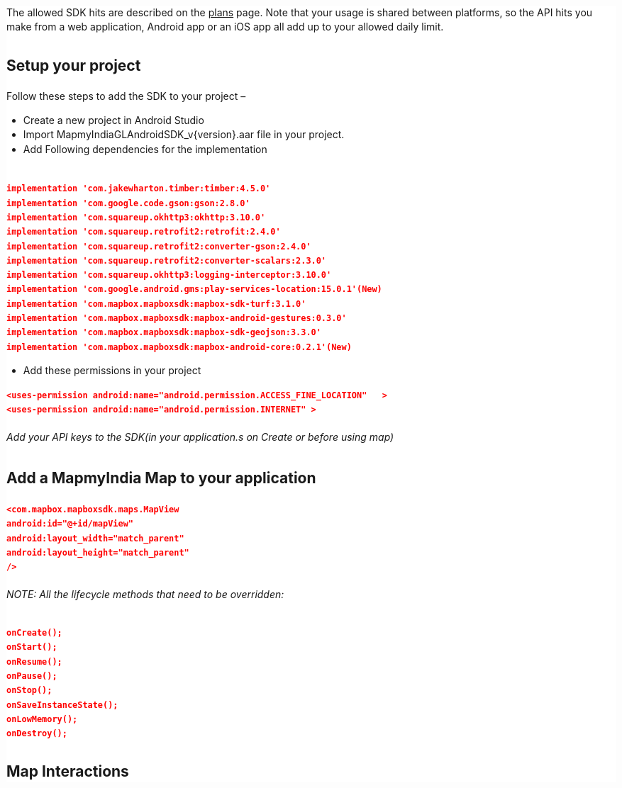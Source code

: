 The allowed SDK hits are described on the  [plans](http://www.mapmyindia.com/api/pricing)  page. Note that your usage is shared between platforms, so the API hits you make from a web application, Android app or an iOS app all add up to your allowed daily limit.

## Setup your project

Follow these steps to add the SDK to your project –

-   Create a new project in Android Studio
-   Import MapmyIndiaGLAndroidSDK_v{version}.aar file in your project.
-   Add Following dependencies for the implementation

```json
  
implementation 'com.jakewharton.timber:timber:4.5.0'
implementation 'com.google.code.gson:gson:2.8.0'
implementation 'com.squareup.okhttp3:okhttp:3.10.0'
implementation 'com.squareup.retrofit2:retrofit:2.4.0'
implementation 'com.squareup.retrofit2:converter-gson:2.4.0'
implementation 'com.squareup.retrofit2:converter-scalars:2.3.0'
implementation 'com.squareup.okhttp3:logging-interceptor:3.10.0'
implementation 'com.google.android.gms:play-services-location:15.0.1'(New)
implementation 'com.mapbox.mapboxsdk:mapbox-sdk-turf:3.1.0'
implementation 'com.mapbox.mapboxsdk:mapbox-android-gestures:0.3.0'
implementation 'com.mapbox.mapboxsdk:mapbox-sdk-geojson:3.3.0'
implementation 'com.mapbox.mapboxsdk:mapbox-android-core:0.2.1'(New)
```
- Add these permissions in your project
```json
<uses-permission android:name="android.permission.ACCESS_FINE_LOCATION"   >
<uses-permission android:name="android.permission.INTERNET" >
```
###### Add your API keys to the SDK(in your application.s on Create or before using map)

## Add a MapmyIndia Map to your application
```json
<com.mapbox.mapboxsdk.maps.MapView
android:id="@+id/mapView" 
android:layout_width="match_parent"
android:layout_height="match_parent" 
/>
```
###### NOTE: All the lifecycle methods that need to be overridden:

```json  
onCreate(); 
onStart(); 
onResume(); 
onPause(); 
onStop(); 
onSaveInstanceState(); 
onLowMemory(); 
onDestroy();
```
## Map Interactions
